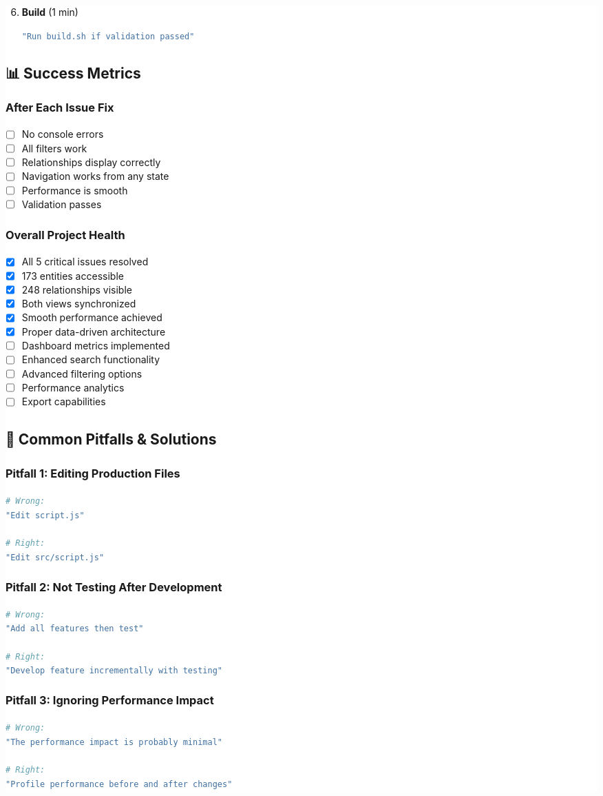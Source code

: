 6. **Build** (1 min)
   ```bash
   "Run build.sh if validation passed"
   ```

## 📊 Success Metrics

### After Each Issue Fix
- [ ] No console errors
- [ ] All filters work
- [ ] Relationships display correctly
- [ ] Navigation works from any state
- [ ] Performance is smooth
- [ ] Validation passes

### Overall Project Health
- [x] All 5 critical issues resolved
- [x] 173 entities accessible
- [x] 248 relationships visible
- [x] Both views synchronized
- [x] Smooth performance achieved
- [x] Proper data-driven architecture
- [ ] Dashboard metrics implemented
- [ ] Enhanced search functionality
- [ ] Advanced filtering options
- [ ] Performance analytics
- [ ] Export capabilities

## 🚨 Common Pitfalls & Solutions

### Pitfall 1: Editing Production Files
```bash
# Wrong:
"Edit script.js"

# Right:
"Edit src/script.js"
```

### Pitfall 2: Not Testing After Development
```bash
# Wrong:
"Add all features then test"

# Right:
"Develop feature incrementally with testing"
```

### Pitfall 3: Ignoring Performance Impact
```bash
# Wrong:
"The performance impact is probably minimal"

# Right:
"Profile performance before and after changes"
```

